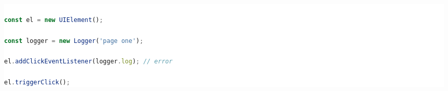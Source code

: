 ```ts

const el = new UIElement();

const logger = new Logger('page one');

el.addClickEventListener(logger.log); // error

el.triggerClick();
```
